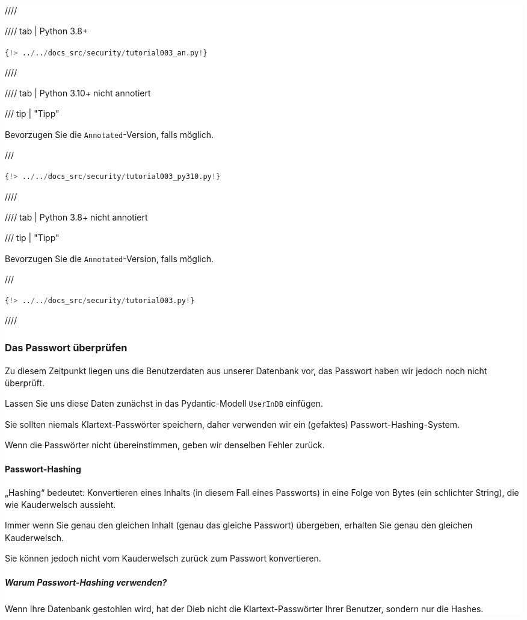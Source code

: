 ////

//// tab | Python 3.8+

```Python hl_lines="3  80-82"
{!> ../../docs_src/security/tutorial003_an.py!}
```

////

//// tab | Python 3.10+ nicht annotiert

/// tip | "Tipp"

Bevorzugen Sie die `Annotated`-Version, falls möglich.

///

```Python hl_lines="1  75-77"
{!> ../../docs_src/security/tutorial003_py310.py!}
```

////

//// tab | Python 3.8+ nicht annotiert

/// tip | "Tipp"

Bevorzugen Sie die `Annotated`-Version, falls möglich.

///

```Python hl_lines="3  77-79"
{!> ../../docs_src/security/tutorial003.py!}
```

////

### Das Passwort überprüfen

Zu diesem Zeitpunkt liegen uns die Benutzerdaten aus unserer Datenbank vor, das Passwort haben wir jedoch noch nicht überprüft.

Lassen Sie uns diese Daten zunächst in das Pydantic-Modell `UserInDB` einfügen.

Sie sollten niemals Klartext-Passwörter speichern, daher verwenden wir ein (gefaktes) Passwort-Hashing-System.

Wenn die Passwörter nicht übereinstimmen, geben wir denselben Fehler zurück.

#### Passwort-Hashing

„Hashing“ bedeutet: Konvertieren eines Inhalts (in diesem Fall eines Passworts) in eine Folge von Bytes (ein schlichter String), die wie Kauderwelsch aussieht.

Immer wenn Sie genau den gleichen Inhalt (genau das gleiche Passwort) übergeben, erhalten Sie genau den gleichen Kauderwelsch.

Sie können jedoch nicht vom Kauderwelsch zurück zum Passwort konvertieren.

##### Warum Passwort-Hashing verwenden?

Wenn Ihre Datenbank gestohlen wird, hat der Dieb nicht die Klartext-Passwörter Ihrer Benutzer, sondern nur die Hashes.
